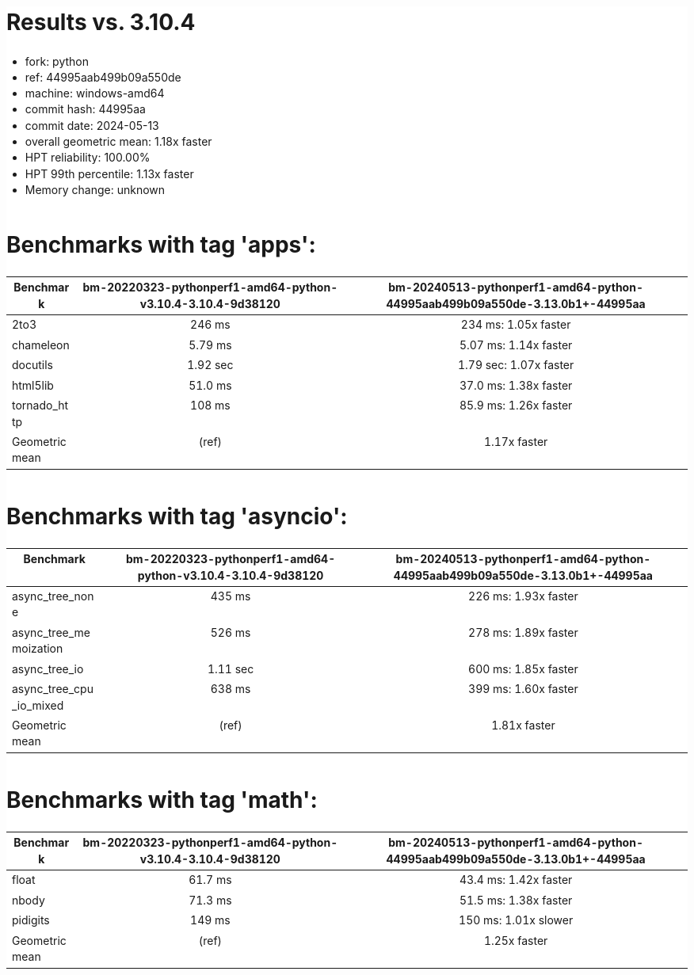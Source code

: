 # Results vs. 3.10.4

- fork: python
- ref: 44995aab499b09a550de
- machine: windows-amd64
- commit hash: 44995aa
- commit date: 2024-05-13
- overall geometric mean: 1.18x faster
- HPT reliability: 100.00%
- HPT 99th percentile: 1.13x faster
- Memory change: unknown

Benchmarks with tag 'apps':
===========================

| Benchmark      | bm-20220323-pythonperf1-amd64-python-v3.10.4-3.10.4-9d38120 | bm-20240513-pythonperf1-amd64-python-44995aab499b09a550de-3.13.0b1+-44995aa |
|----------------|:-----------------------------------------------------------:|:---------------------------------------------------------------------------:|
| 2to3           | 246 ms                                                      | 234 ms: 1.05x faster                                                        |
| chameleon      | 5.79 ms                                                     | 5.07 ms: 1.14x faster                                                       |
| docutils       | 1.92 sec                                                    | 1.79 sec: 1.07x faster                                                      |
| html5lib       | 51.0 ms                                                     | 37.0 ms: 1.38x faster                                                       |
| tornado_http   | 108 ms                                                      | 85.9 ms: 1.26x faster                                                       |
| Geometric mean | (ref)                                                       | 1.17x faster                                                                |

Benchmarks with tag 'asyncio':
==============================

| Benchmark               | bm-20220323-pythonperf1-amd64-python-v3.10.4-3.10.4-9d38120 | bm-20240513-pythonperf1-amd64-python-44995aab499b09a550de-3.13.0b1+-44995aa |
|-------------------------|:-----------------------------------------------------------:|:---------------------------------------------------------------------------:|
| async_tree_none         | 435 ms                                                      | 226 ms: 1.93x faster                                                        |
| async_tree_memoization  | 526 ms                                                      | 278 ms: 1.89x faster                                                        |
| async_tree_io           | 1.11 sec                                                    | 600 ms: 1.85x faster                                                        |
| async_tree_cpu_io_mixed | 638 ms                                                      | 399 ms: 1.60x faster                                                        |
| Geometric mean          | (ref)                                                       | 1.81x faster                                                                |

Benchmarks with tag 'math':
===========================

| Benchmark      | bm-20220323-pythonperf1-amd64-python-v3.10.4-3.10.4-9d38120 | bm-20240513-pythonperf1-amd64-python-44995aab499b09a550de-3.13.0b1+-44995aa |
|----------------|:-----------------------------------------------------------:|:---------------------------------------------------------------------------:|
| float          | 61.7 ms                                                     | 43.4 ms: 1.42x faster                                                       |
| nbody          | 71.3 ms                                                     | 51.5 ms: 1.38x faster                                                       |
| pidigits       | 149 ms                                                      | 150 ms: 1.01x slower                                                        |
| Geometric mean | (ref)                                                       | 1.25x faster                                                                |

